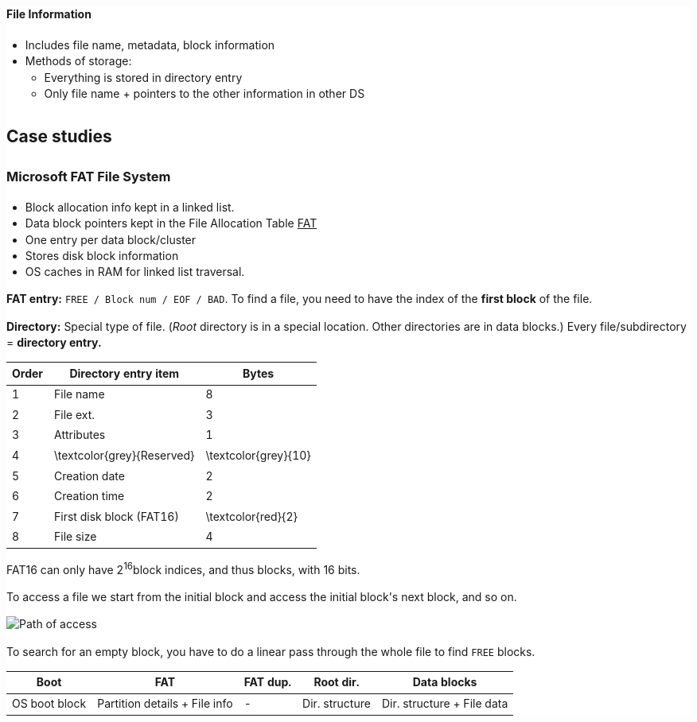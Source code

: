#### File Information

- Includes file name, metadata, block information
- Methods of storage: 
  - Everything is stored in directory entry
  - Only file name + pointers to the other information in other DS

## Case studies

### Microsoft FAT File System

- Block allocation info kept in a linked list.
- Data block pointers kept in the File Allocation Table [FAT](#data-allocation-on-disk)
- One entry per data block/cluster
- Stores disk block information
- OS caches in RAM for linked list traversal.

**FAT entry:** `FREE / Block num / EOF / BAD`. To find a file, you need to have the index of the **first block** of the file.

**Directory:** Special type of file. (*Root* directory is in a special location. Other directories are in data blocks.) Every file/subdirectory = **directory entry.**

| Order | Directory entry item       | Bytes                |
| ----- | -------------------------- | -------------------- |
| 1     | File name                  | 8                    |
| 2     | File ext.                  | 3                    |
| 3     | Attributes                 | 1                    |
| 4     | \textcolor{grey}{Reserved} | \textcolor{grey}{10} |
| 5     | Creation date              | 2                    |
| 6     | Creation time              | 2                    |
| 7     | First disk block (FAT16)   | \textcolor{red}{2}   |
| 8     | File size                  | 4                    |

FAT16 can only have $2^{16}$​​​ block indices, and thus blocks, with 16 bits.

To access a file we start from the initial block and access the initial block's next block, and so on.

![Path of access](C:\Users\pc\AppData\Roaming\Typora\typora-user-images\image-20211113201124675.png)

To search for an empty block, you have to do a linear pass through the whole file to find `FREE` blocks.

| Boot          | FAT                           | FAT dup. | Root dir.      | Data blocks                |
| ------------- | ----------------------------- | -------- | -------------- | -------------------------- |
| OS boot block | Partition details + File info | -        | Dir. structure | Dir. structure + File data |
